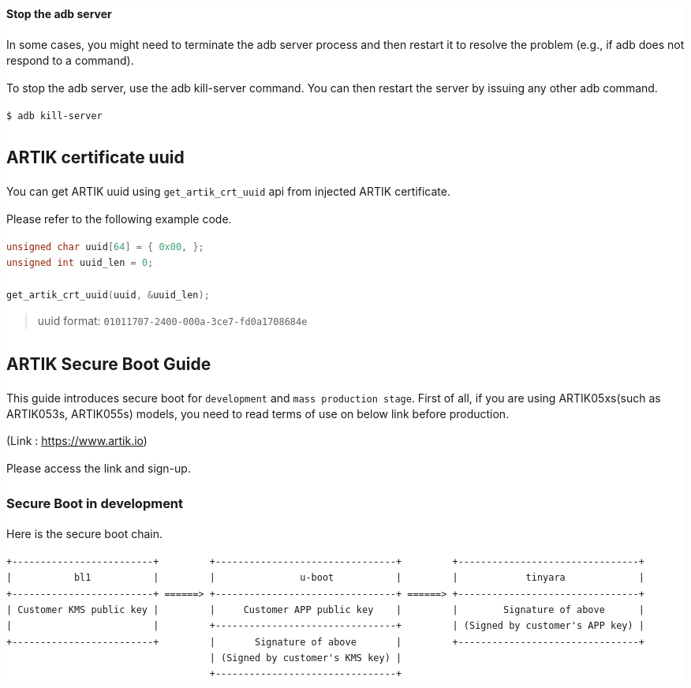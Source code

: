 #### Stop the adb server

In some cases, you might need to terminate the adb server process and then restart it to resolve the problem (e.g., if adb does not respond to a command).

To stop the adb server, use the adb kill-server command. You can then restart the server by issuing any other adb command.
```bash
$ adb kill-server
```



## ARTIK certificate uuid

You can get ARTIK uuid using `get_artik_crt_uuid` api from injected ARTIK certificate.

Please refer to the following example code.
```c
unsigned char uuid[64] = { 0x00, };
unsigned int uuid_len = 0;

get_artik_crt_uuid(uuid, &uuid_len);
```
> uuid format: `01011707-2400-000a-3ce7-fd0a1708684e`

## ARTIK Secure Boot Guide

This guide introduces secure boot for `development` and `mass production stage`. First of all, if you are using ARTIK05xs(such as ARTIK053s, ARTIK055s) models, you need to read terms of use on below link before production.

(Link : https://www.artik.io)

Please access the link and sign-up.

### Secure Boot in development

Here is the secure boot chain.
```
+-------------------------+         +--------------------------------+         +--------------------------------+
|           bl1           |         |               u-boot           |         |            tinyara             |
+-------------------------+ ======> +--------------------------------+ ======> +--------------------------------+
| Customer KMS public key |         |     Customer APP public key    |         |        Signature of above      |
|                         |         +--------------------------------+         | (Signed by customer's APP key) |
+-------------------------+         |       Signature of above       |         +--------------------------------+
                                    | (Signed by customer's KMS key) |
                                    +--------------------------------+
```
